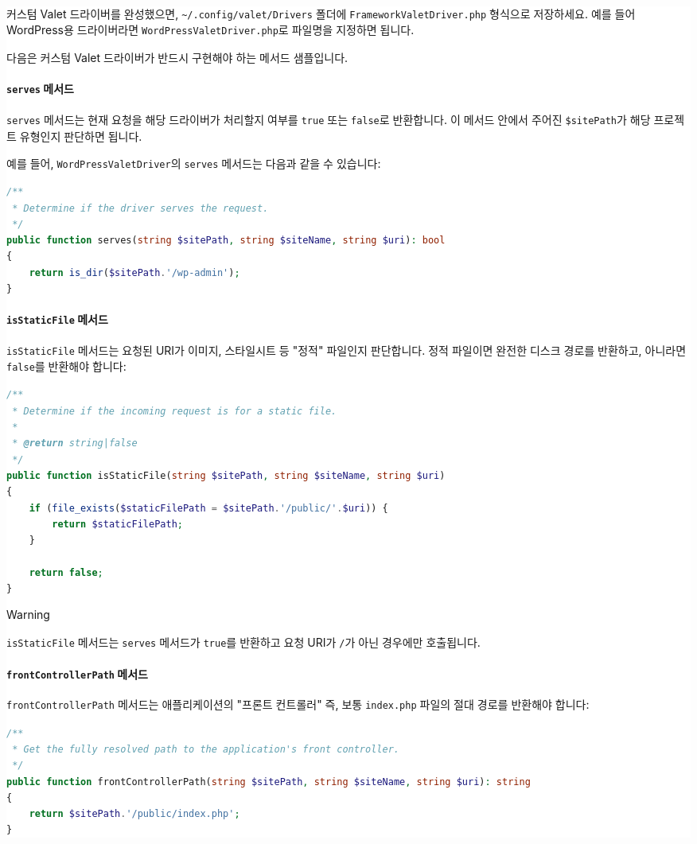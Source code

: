 커스텀 Valet 드라이버를 완성했으면, `~/.config/valet/Drivers` 폴더에 `FrameworkValetDriver.php` 형식으로 저장하세요. 예를 들어 WordPress용 드라이버라면 `WordPressValetDriver.php`로 파일명을 지정하면 됩니다.

다음은 커스텀 Valet 드라이버가 반드시 구현해야 하는 메서드 샘플입니다.

<a name="the-serves-method"></a>
#### `serves` 메서드

`serves` 메서드는 현재 요청을 해당 드라이버가 처리할지 여부를 `true` 또는 `false`로 반환합니다. 이 메서드 안에서 주어진 `$sitePath`가 해당 프로젝트 유형인지 판단하면 됩니다.

예를 들어, `WordPressValetDriver`의 `serves` 메서드는 다음과 같을 수 있습니다:

```php
/**
 * Determine if the driver serves the request.
 */
public function serves(string $sitePath, string $siteName, string $uri): bool
{
    return is_dir($sitePath.'/wp-admin');
}
```

<a name="the-isstaticfile-method"></a>
#### `isStaticFile` 메서드

`isStaticFile` 메서드는 요청된 URI가 이미지, 스타일시트 등 "정적" 파일인지 판단합니다. 정적 파일이면 완전한 디스크 경로를 반환하고, 아니라면 `false`를 반환해야 합니다:

```php
/**
 * Determine if the incoming request is for a static file.
 *
 * @return string|false
 */
public function isStaticFile(string $sitePath, string $siteName, string $uri)
{
    if (file_exists($staticFilePath = $sitePath.'/public/'.$uri)) {
        return $staticFilePath;
    }

    return false;
}
```

> [!WARNING]
> `isStaticFile` 메서드는 `serves` 메서드가 `true`를 반환하고 요청 URI가 `/`가 아닌 경우에만 호출됩니다.

<a name="the-frontcontrollerpath-method"></a>
#### `frontControllerPath` 메서드

`frontControllerPath` 메서드는 애플리케이션의 "프론트 컨트롤러" 즉, 보통 `index.php` 파일의 절대 경로를 반환해야 합니다:

```php
/**
 * Get the fully resolved path to the application's front controller.
 */
public function frontControllerPath(string $sitePath, string $siteName, string $uri): string
{
    return $sitePath.'/public/index.php';
}
```

